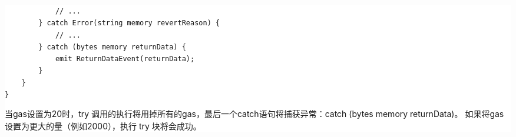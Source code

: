 ```solidity
            // ...
        } catch Error(string memory revertReason) {
            // ...
        } catch (bytes memory returnData) {
            emit ReturnDataEvent(returnData);
        }
    }
} 
```

当gas设置为20时，try 调用的执行将用掉所有的gas，最后一个catch语句将捕获异常：catch (bytes memory returnData)。 如果将gas设置为更大的量（例如2000），执行 try 块将会成功。